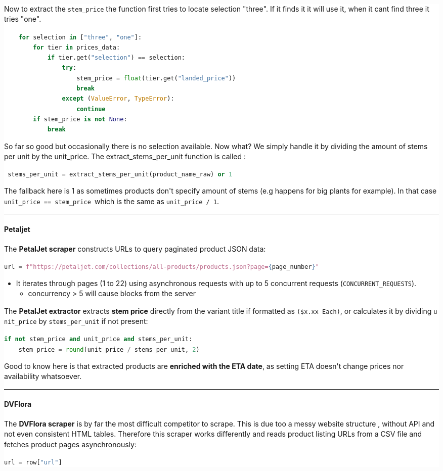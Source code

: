 Now to extract the ```stem_price``` the function first tries to locate selection "three". If it finds it it will use it, when it cant find three it tries "one".


```python
    for selection in ["three", "one"]:
        for tier in prices_data:
            if tier.get("selection") == selection:
                try:
                    stem_price = float(tier.get("landed_price"))
                    break
                except (ValueError, TypeError):
                    continue
        if stem_price is not None:
            break

```
So far so good but occasionally there is no selection available. Now what? We simply handle it by dividing the amount of stems per unit by the unit_price. The extract_stems_per_unit function is called :
```python
 stems_per_unit = extract_stems_per_unit(product_name_raw) or 1
```
The fallback here is 1 as sometimes products don't specify amount of stems (e.g happens for big plants for example). In that case ```unit_price == stem_price ```which is the same as ```unit_price / 1```.

---
#### Petaljet
The **PetalJet scraper** constructs URLs to query paginated product JSON data:
```python
url = f"https://petaljet.com/collections/all-products/products.json?page={page_number}"
```
- It iterates through pages (1 to 22) using asynchronous requests with up to 5 concurrent requests (`CONCURRENT_REQUESTS`).
  - concurrency > 5 will cause blocks from the server

The **PetalJet extractor** extracts **stem price** directly from the variant title if formatted as `($x.xx Each)`, or calculates it by dividing `unit_price` by `stems_per_unit` if not present:
```python
if not stem_price and unit_price and stems_per_unit:
    stem_price = round(unit_price / stems_per_unit, 2)
```
Good to know here is that extracted products are **enriched with the ETA date**, as setting ETA doesn't change prices nor availability whatsoever.

---
#### DVFlora
The **DVFlora scraper** is by far the most difficult competitor to scrape. This is due too a messy website structure , without API and not even consistent HTML tables. 
Therefore this scraper works differently and reads product listing URLs from a CSV file and fetches product pages asynchronously:

```python
url = row["url"]
```
